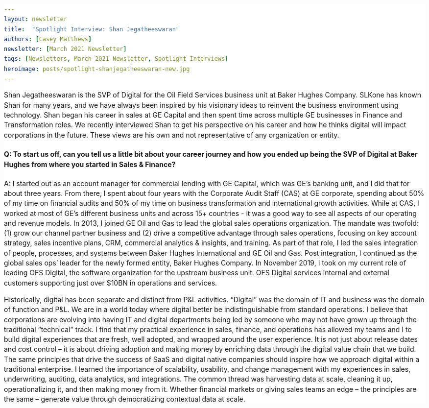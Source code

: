 ```yaml
---
layout: newsletter
title:  "Spotlight Interview: Shan Jegatheeswaran"
authors: [Casey Matthews]
newsletter: [March 2021 Newsletter]
tags: [Newsletters, March 2021 Newsletter, Spotlight Interviews]
heroimage: posts/spotlight-shanjegatheeswaran-new.jpg
---
```


Shan Jegatheeswaran is the SVP of Digital for the Oil Field Services business unit at Baker Hughes Company. SLKone has known Shan for many years, and we have always been inspired by his visionary ideas to reinvent the business environment using technology. Shan began his career in sales at GE Capital and then spent time across multiple GE businesses in Finance and Transformation roles.  We recently interviewed Shan to get his perspective on his career and how he thinks digital will impact corporations in the future.  These views are his own and not representative of any organization or entity.

#### Q: To start us off, can you tell us a little bit about your career journey and how you ended up being the SVP of Digital at Baker Hughes from where you started in Sales & Finance? 

A: I started out as an account manager for commercial lending with GE Capital, which was GE’s banking unit, and I did that for about three years. From there, I spent about four years with the Corporate Audit Staff (CAS) at GE corporate, spending about 50% of my time on financial audits and 50% of my time on business transformation and international growth activities. While at CAS, I worked at most of GE’s different business units and across 15+ countries - it was a good way to see all aspects of our operating and revenue models. In 2013, I joined GE Oil and Gas to lead the global sales operations organization.  The mandate was twofold: (1) grow our channel partner business and (2) drive a competitive advantage through sales operations, focusing on key account strategy, sales incentive plans, CRM, commercial analytics & insights, and training.  As part of that role, I led the sales integration of people, processes, and systems between Baker Hughes International and GE Oil and Gas. Post integration, I continued as the global sales ops’ leader for the newly formed entity, Baker Hughes Company.  In November 2019, I took on my current role of leading OFS Digital, the software organization for the upstream business unit.  OFS Digital services internal and external customers supporting just over $10BN in operations and services.

Historically, digital has been separate and distinct from P&L activities.  “Digital” was the domain of IT and business was the domain of function and P&L.  We are in a world today where digital better be indistinguishable from standard operations. I believe that corporations are evolving into having IT and digital departments being led by someone who may not have grown up through the traditional “technical” track.  I find that my practical experience in sales, finance, and operations has allowed my teams and I to build digital experiences that are fresh, well adopted, and wrapped around the user experience.  It is not just about release dates and cost control – it is about driving adoption and making money by enriching data through the digital value chain that we build.  The same principles that drive the success of SaaS and digital native companies should inspire how we approach digital within a traditional enterprise. I learned the importance of scalability, usability, and change management with my experiences in sales, underwriting, auditing, data analytics, and integrations.  The common thread was harvesting data at scale, cleaning it up, operationalizing it, and then making money from it.  Whether financial markets or giving sales teams an edge – the principles are the same – generate value through democratizing contextual data at scale.
